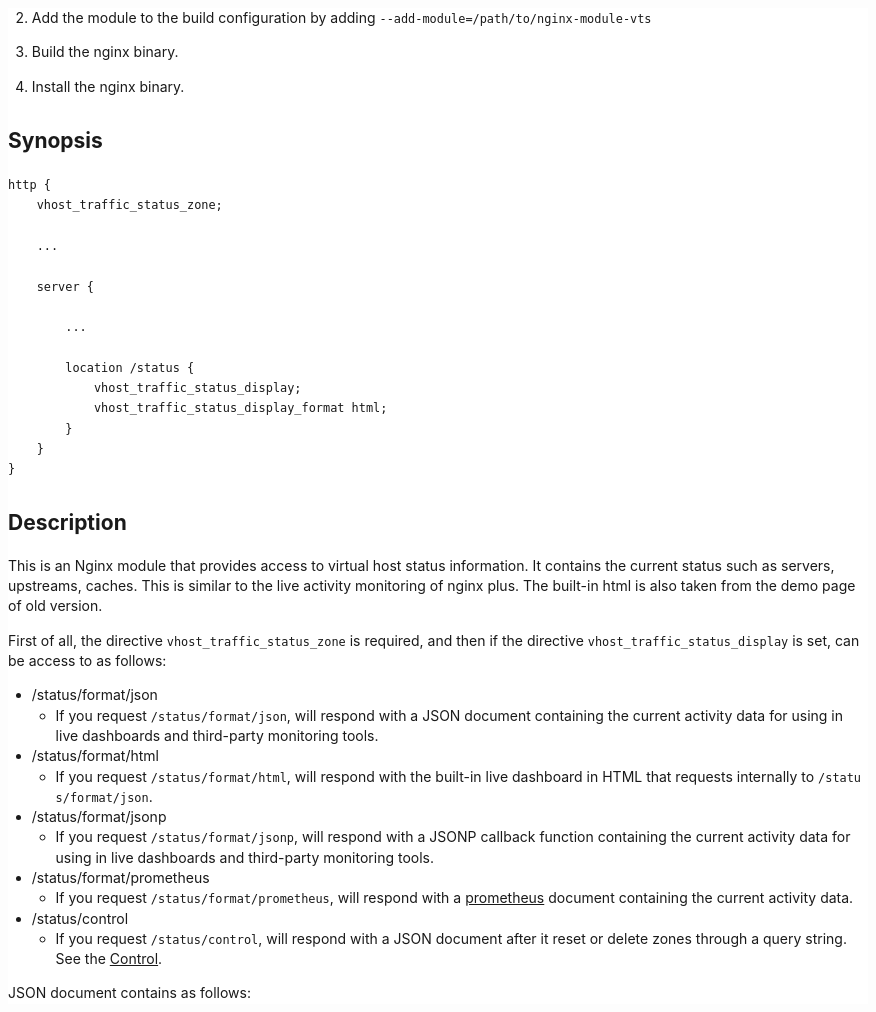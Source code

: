 2. Add the module to the build configuration by adding
  `--add-module=/path/to/nginx-module-vts`

3. Build the nginx binary.

4. Install the nginx binary.

## Synopsis

```Nginx
http {
    vhost_traffic_status_zone;

    ...

    server {

        ...

        location /status {
            vhost_traffic_status_display;
            vhost_traffic_status_display_format html;
        }
    }
}
```

## Description
This is an Nginx module that provides access to virtual host status information.
It contains the current status such as servers, upstreams, caches.
This is similar to the live activity monitoring of nginx plus.
The built-in html is also taken from the demo page of old version.

First of all, the directive `vhost_traffic_status_zone` is required,
and then if the directive `vhost_traffic_status_display` is set, can be access to as follows:

* /status/format/json
  * If you request `/status/format/json`, will respond with a JSON document containing the current activity data for using in live dashboards and third-party monitoring tools.
* /status/format/html
  * If you request `/status/format/html`, will respond with the built-in live dashboard in HTML that requests internally to `/status/format/json`.
* /status/format/jsonp
  * If you request `/status/format/jsonp`, will respond with a JSONP callback function containing the current activity data for using in live dashboards and third-party monitoring tools. 
* /status/format/prometheus
  * If you request `/status/format/prometheus`, will respond with a [prometheus](https://prometheus.io) document containing the current activity data.
* /status/control
  * If you request `/status/control`, will respond with a JSON document after it reset or delete zones through a query string. See the [Control](#control).

JSON document contains as follows:
